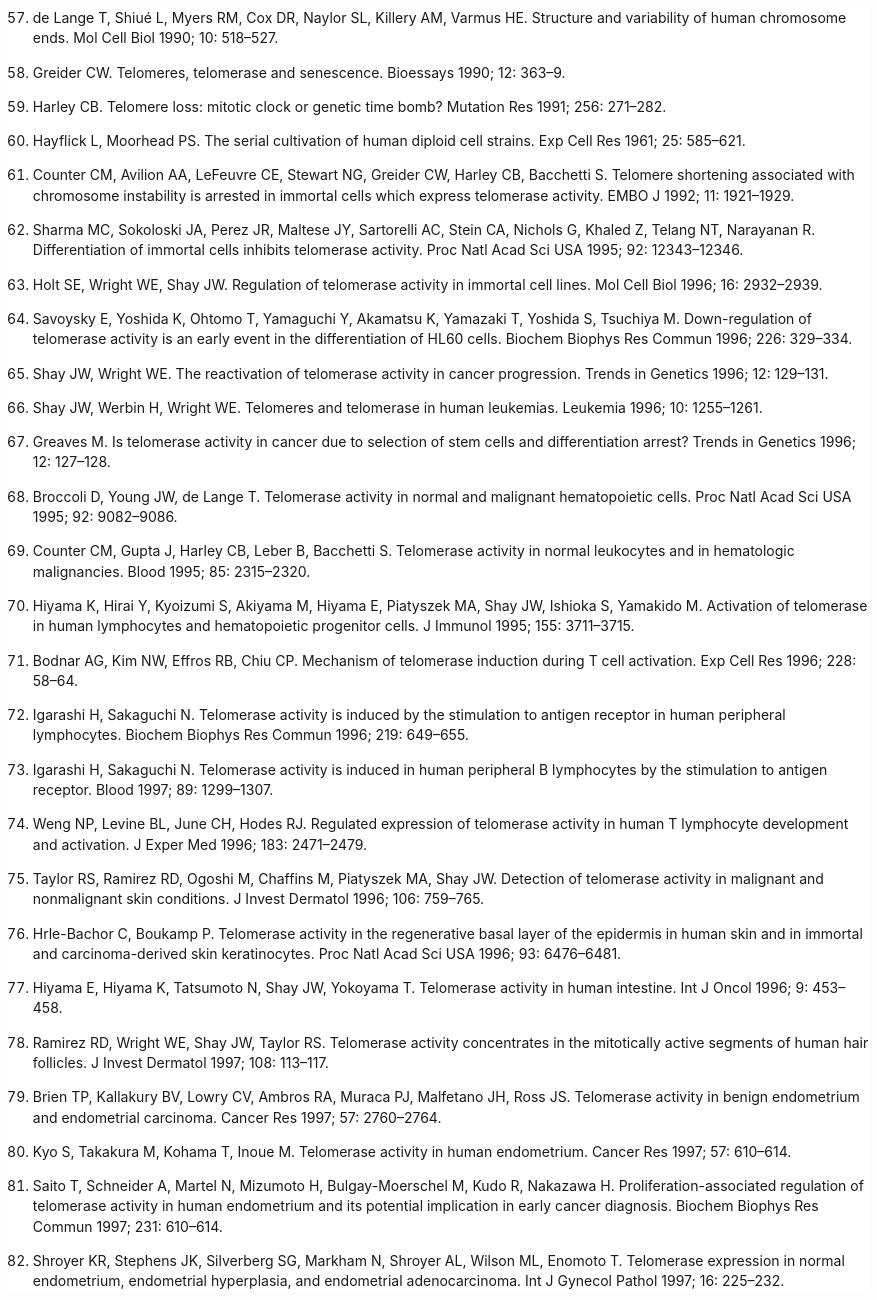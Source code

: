 57. de Lange T, Shiué L, Myers RM, Cox DR, Naylor SL, Killery AM, Varmus HE. Structure and variability of human chromosome ends. Mol Cell Biol 1990; 10: 518–527.

58. Greider CW. Telomeres, telomerase and senescence. Bioessays 1990; 12: 363–9.

59. Harley CB. Telomere loss: mitotic clock or genetic time bomb? Mutation Res 1991; 256: 271–282.

60. Hayflick L, Moorhead PS. The serial cultivation of human diploid cell strains. Exp Cell Res 1961; 25: 585–621.

61. Counter CM, Avilion AA, LeFeuvre CE, Stewart NG, Greider CW, Harley CB, Bacchetti S. Telomere shortening associated with chromosome instability is arrested in immortal cells which express telomerase activity. EMBO J 1992; 11: 1921–1929.

62. Sharma MC, Sokoloski JA, Perez JR, Maltese JY, Sartorelli AC, Stein CA, Nichols G, Khaled Z, Telang NT, Narayanan R. Differentiation of immortal cells inhibits telomerase activity. Proc Natl Acad Sci USA 1995; 92: 12343–12346.

63. Holt SE, Wright WE, Shay JW. Regulation of telomerase activity in immortal cell lines. Mol Cell Biol 1996; 16: 2932–2939.

64. Savoysky E, Yoshida K, Ohtomo T, Yamaguchi Y, Akamatsu K, Yamazaki T, Yoshida S, Tsuchiya M. Down-regulation of telomerase activity is an early event in the differentiation of HL60 cells. Biochem Biophys Res Commun 1996; 226: 329–334.

65. Shay JW, Wright WE. The reactivation of telomerase activity in cancer progression. Trends in Genetics 1996; 12: 129–131.

66. Shay JW, Werbin H, Wright WE. Telomeres and telomerase in human leukemias. Leukemia 1996; 10: 1255–1261.
67. Greaves M. Is telomerase activity in cancer due to selection of stem cells and differentiation arrest? Trends in Genetics 1996; 12: 127–128.
68. Broccoli D, Young JW, de Lange T. Telomerase activity in normal and malignant hematopoietic cells. Proc Natl Acad Sci USA 1995; 92: 9082–9086.
69. Counter CM, Gupta J, Harley CB, Leber B, Bacchetti S. Telomerase activity in normal leukocytes and in hematologic malignancies. Blood 1995; 85: 2315–2320.
70. Hiyama K, Hirai Y, Kyoizumi S, Akiyama M, Hiyama E, Piatyszek MA, Shay JW, Ishioka S, Yamakido M. Activation of telomerase in human lymphocytes and hematopoietic progenitor cells. J Immunol 1995; 155: 3711–3715.
71. Bodnar AG, Kim NW, Effros RB, Chiu CP. Mechanism of telomerase induction during T cell activation. Exp Cell Res 1996; 228: 58–64.
72. Igarashi H, Sakaguchi N. Telomerase activity is induced by the stimulation to antigen receptor in human peripheral lymphocytes. Biochem Biophys Res Commun 1996; 219: 649–655.
73. Igarashi H, Sakaguchi N. Telomerase activity is induced in human peripheral B lymphocytes by the stimulation to antigen receptor. Blood 1997; 89: 1299–1307.
74. Weng NP, Levine BL, June CH, Hodes RJ. Regulated expression of telomerase activity in human T lymphocyte development and activation. J Exper Med 1996; 183: 2471–2479.
75. Taylor RS, Ramirez RD, Ogoshi M, Chaffins M, Piatyszek MA, Shay JW. Detection of telomerase activity in malignant and nonmalignant skin conditions. J Invest Dermatol 1996; 106: 759–765.
76. Hrle-Bachor C, Boukamp P. Telomerase activity in the regenerative basal layer of the epidermis in human skin and in immortal and carcinoma-derived skin keratinocytes. Proc Natl Acad Sci USA 1996; 93: 6476–6481.
77. Hiyama E, Hiyama K, Tatsumoto N, Shay JW, Yokoyama T. Telomerase activity in human intestine. Int J Oncol 1996; 9: 453–458.
78. Ramirez RD, Wright WE, Shay JW, Taylor RS. Telomerase activity concentrates in the mitotically active segments of human hair follicles. J Invest Dermatol 1997; 108: 113–117.
79. Brien TP, Kallakury BV, Lowry CV, Ambros RA, Muraca PJ, Malfetano JH, Ross JS. Telomerase activity in benign endometrium and endometrial carcinoma. Cancer Res 1997; 57: 2760–2764.
80. Kyo S, Takakura M, Kohama T, Inoue M. Telomerase activity in human endometrium. Cancer Res 1997; 57: 610–614.
81. Saito T, Schneider A, Martel N, Mizumoto H, Bulgay-Moerschel M, Kudo R, Nakazawa H. Proliferation-associated regulation of telomerase activity in human endometrium and its potential implication in early cancer diagnosis. Biochem Biophys Res Commun 1997; 231: 610–614.
82. Shroyer KR, Stephens JK, Silverberg SG, Markham N, Shroyer AL, Wilson ML, Enomoto T. Telomerase expression in normal endometrium, endometrial hyperplasia, and endometrial adenocarcinoma. Int J Gynecol Pathol 1997; 16: 225–232.